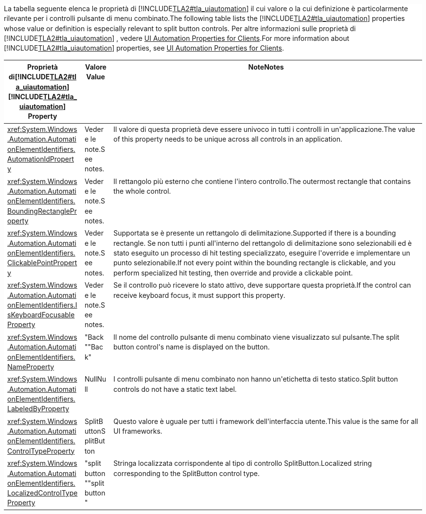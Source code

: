  <span data-ttu-id="331c8-125">La tabella seguente elenca le proprietà di [!INCLUDE[TLA2#tla_uiautomation](../../../includes/tla2sharptla-uiautomation-md.md)] il cui valore o la cui definizione è particolarmente rilevante per i controlli pulsante di menu combinato.</span><span class="sxs-lookup"><span data-stu-id="331c8-125">The following table lists the [!INCLUDE[TLA2#tla_uiautomation](../../../includes/tla2sharptla-uiautomation-md.md)] properties whose value or definition is especially relevant to split button controls.</span></span> <span data-ttu-id="331c8-126">Per altre informazioni sulle proprietà di [!INCLUDE[TLA2#tla_uiautomation](../../../includes/tla2sharptla-uiautomation-md.md)] , vedere [UI Automation Properties for Clients](ui-automation-properties-for-clients.md).</span><span class="sxs-lookup"><span data-stu-id="331c8-126">For more information about [!INCLUDE[TLA2#tla_uiautomation](../../../includes/tla2sharptla-uiautomation-md.md)] properties, see [UI Automation Properties for Clients](ui-automation-properties-for-clients.md).</span></span>  
  
|<span data-ttu-id="331c8-127">Proprietà di[!INCLUDE[TLA2#tla_uiautomation](../../../includes/tla2sharptla-uiautomation-md.md)]</span><span class="sxs-lookup"><span data-stu-id="331c8-127">[!INCLUDE[TLA2#tla_uiautomation](../../../includes/tla2sharptla-uiautomation-md.md)] Property</span></span>|<span data-ttu-id="331c8-128">Valore</span><span class="sxs-lookup"><span data-stu-id="331c8-128">Value</span></span>|<span data-ttu-id="331c8-129">Note</span><span class="sxs-lookup"><span data-stu-id="331c8-129">Notes</span></span>|  
|------------------------------------------------------------------------------------|-----------|-----------|  
|<xref:System.Windows.Automation.AutomationElementIdentifiers.AutomationIdProperty>|<span data-ttu-id="331c8-130">Vedere le note.</span><span class="sxs-lookup"><span data-stu-id="331c8-130">See notes.</span></span>|<span data-ttu-id="331c8-131">Il valore di questa proprietà deve essere univoco in tutti i controlli in un'applicazione.</span><span class="sxs-lookup"><span data-stu-id="331c8-131">The value of this property needs to be unique across all controls in an application.</span></span>|  
|<xref:System.Windows.Automation.AutomationElementIdentifiers.BoundingRectangleProperty>|<span data-ttu-id="331c8-132">Vedere le note.</span><span class="sxs-lookup"><span data-stu-id="331c8-132">See notes.</span></span>|<span data-ttu-id="331c8-133">Il rettangolo più esterno che contiene l'intero controllo.</span><span class="sxs-lookup"><span data-stu-id="331c8-133">The outermost rectangle that contains the whole control.</span></span>|  
|<xref:System.Windows.Automation.AutomationElementIdentifiers.ClickablePointProperty>|<span data-ttu-id="331c8-134">Vedere le note.</span><span class="sxs-lookup"><span data-stu-id="331c8-134">See notes.</span></span>|<span data-ttu-id="331c8-135">Supportata se è presente un rettangolo di delimitazione.</span><span class="sxs-lookup"><span data-stu-id="331c8-135">Supported if there is a bounding rectangle.</span></span> <span data-ttu-id="331c8-136">Se non tutti i punti all'interno del rettangolo di delimitazione sono selezionabili ed è stato eseguito un processo di hit testing specializzato, eseguire l'override e implementare un punto selezionabile.</span><span class="sxs-lookup"><span data-stu-id="331c8-136">If not every point within the bounding rectangle is clickable, and you perform specialized hit testing, then override and provide a clickable point.</span></span>|  
|<xref:System.Windows.Automation.AutomationElementIdentifiers.IsKeyboardFocusableProperty>|<span data-ttu-id="331c8-137">Vedere le note.</span><span class="sxs-lookup"><span data-stu-id="331c8-137">See notes.</span></span>|<span data-ttu-id="331c8-138">Se il controllo può ricevere lo stato attivo, deve supportare questa proprietà.</span><span class="sxs-lookup"><span data-stu-id="331c8-138">If the control can receive keyboard focus, it must support this property.</span></span>|  
|<xref:System.Windows.Automation.AutomationElementIdentifiers.NameProperty>|<span data-ttu-id="331c8-139">"Back"</span><span class="sxs-lookup"><span data-stu-id="331c8-139">"Back"</span></span>|<span data-ttu-id="331c8-140">Il nome del controllo pulsante di menu combinato viene visualizzato sul pulsante.</span><span class="sxs-lookup"><span data-stu-id="331c8-140">The split button control's name is displayed on the button.</span></span>|  
|<xref:System.Windows.Automation.AutomationElementIdentifiers.LabeledByProperty>|<span data-ttu-id="331c8-141">Null</span><span class="sxs-lookup"><span data-stu-id="331c8-141">Null</span></span>|<span data-ttu-id="331c8-142">I controlli pulsante di menu combinato non hanno un'etichetta di testo statico.</span><span class="sxs-lookup"><span data-stu-id="331c8-142">Split button controls do not have a static text label.</span></span>|  
|<xref:System.Windows.Automation.AutomationElementIdentifiers.ControlTypeProperty>|<span data-ttu-id="331c8-143">SplitButton</span><span class="sxs-lookup"><span data-stu-id="331c8-143">SplitButton</span></span>|<span data-ttu-id="331c8-144">Questo valore è uguale per tutti i framework dell'interfaccia utente.</span><span class="sxs-lookup"><span data-stu-id="331c8-144">This value is the same for all UI frameworks.</span></span>|  
|<xref:System.Windows.Automation.AutomationElementIdentifiers.LocalizedControlTypeProperty>|<span data-ttu-id="331c8-145">"split button"</span><span class="sxs-lookup"><span data-stu-id="331c8-145">"split button"</span></span>|<span data-ttu-id="331c8-146">Stringa localizzata corrispondente al tipo di controllo SplitButton.</span><span class="sxs-lookup"><span data-stu-id="331c8-146">Localized string corresponding to the SplitButton control type.</span></span>|  